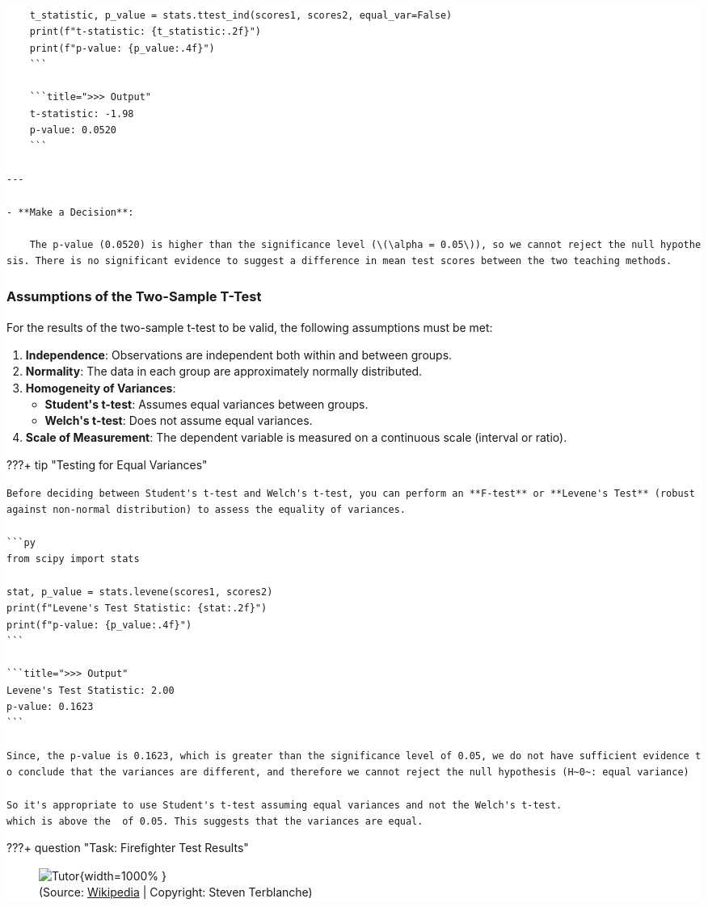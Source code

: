         t_statistic, p_value = stats.ttest_ind(scores1, scores2, equal_var=False)
        print(f"t-statistic: {t_statistic:.2f}")
        print(f"p-value: {p_value:.4f}")
        ```

        ```title=">>> Output"
        t-statistic: -1.98
        p-value: 0.0520
        ```

    ---

    - **Make a Decision**:

        The p-value (0.0520) is higher than the significance level (\(\alpha = 0.05\)), so we cannot reject the null hypothesis. There is no significant evidence to suggest a difference in mean test scores between the two teaching methods.

### Assumptions of the Two-Sample T-Test

For the results of the two-sample t-test to be valid, the following assumptions must be met:

1. **Independence**: Observations are independent both within and between groups.
2. **Normality**: The data in each group are approximately normally distributed.
3. **Homogeneity of Variances**:
    - **Student's t-test**: Assumes equal variances between groups.
    - **Welch's t-test**: Does not assume equal variances.
4. **Scale of Measurement**: The dependent variable is measured on a continuous scale (interval or ratio).

???+ tip "Testing for Equal Variances"

    Before deciding between Student's t-test and Welch's t-test, you can perform an **F-test** or **Levene's Test** (robust against non-normal distribution) to assess the equality of variances. 

    ```py
    from scipy import stats

    stat, p_value = stats.levene(scores1, scores2)
    print(f"Levene's Test Statistic: {stat:.2f}")
    print(f"p-value: {p_value:.4f}")
    ```

    ```title=">>> Output"
    Levene's Test Statistic: 2.00
    p-value: 0.1623
    ```

    Since, the p-value is 0.1623, which is greater than the significance level of 0.05, we do not have sufficient evidence to conclude that the variances are different, and therefore we cannot reject the null hypothesis (H~0~: equal variance) 

    So it's appropriate to use Student's t-test assuming equal variances and not the Welch's t-test.
    which is above the  of 0.05. This suggests that the variances are equal.

???+ question "Task: Firefighter Test Results"
    <figure markdown="span">
    ![Tutor](https://upload.wikimedia.org/wikipedia/commons/thumb/7/7b/Firefighter%2C_Ashton_Bay%2C_March_2017.jpg/320px-Firefighter%2C_Ashton_Bay%2C_March_2017.jpg){width=1000% }
    <figcaption>(Source: <a href="https://de.wikipedia.org/wiki/Datei:Firefighter,_Ashton_Bay,_March_2017.jpg">Wikipedia</a> | Copyright: Steven Terblanche) </figcaption>
    </figure>
